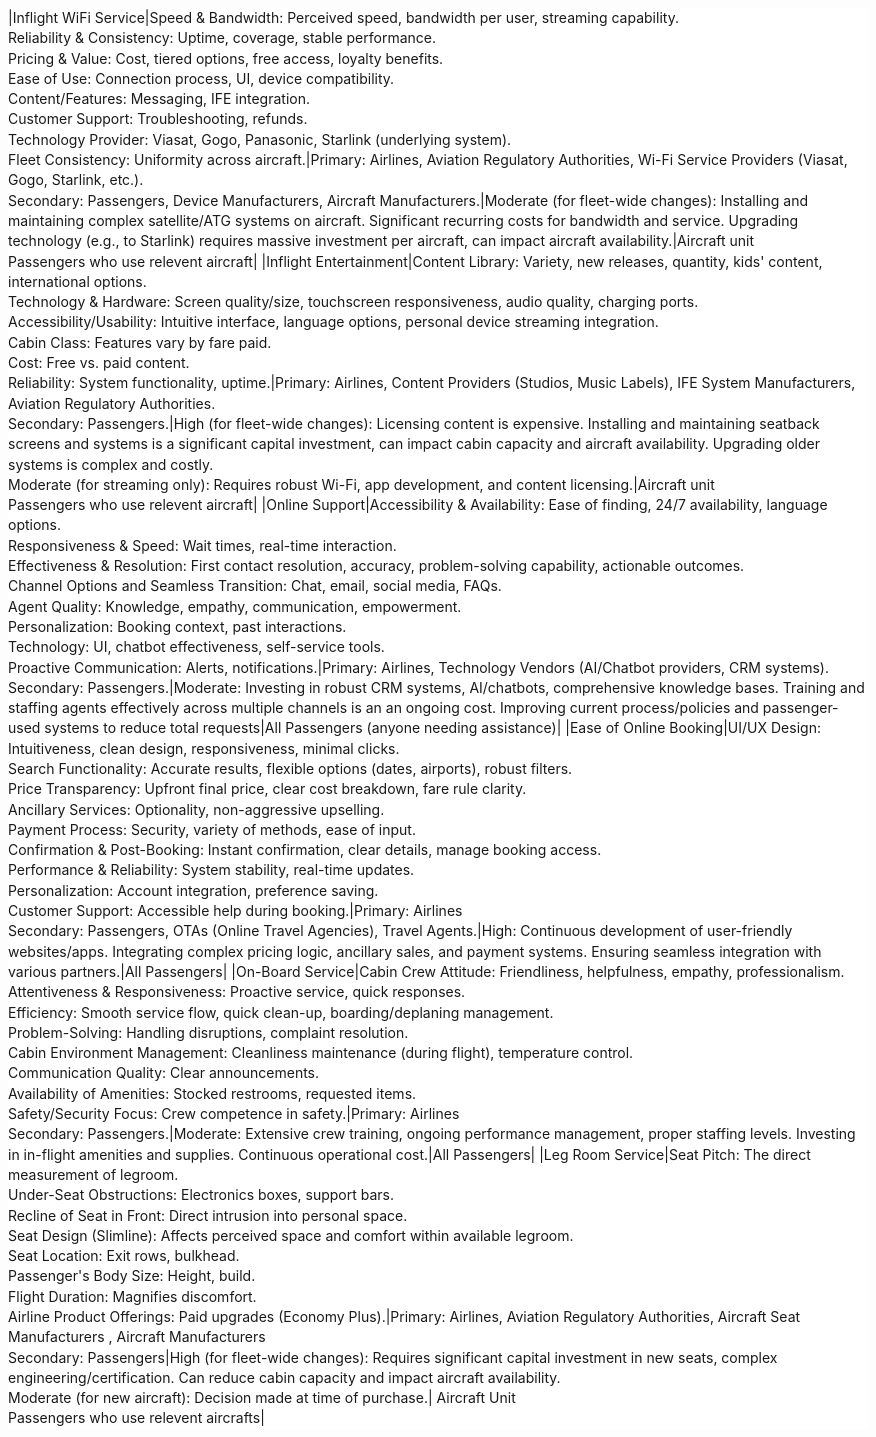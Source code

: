 |Inflight WiFi Service|Speed & Bandwidth: Perceived speed, bandwidth per user, streaming capability. <BR/> Reliability & Consistency: Uptime, coverage, stable performance. <BR/> Pricing & Value: Cost, tiered options, free access, loyalty benefits. <BR/> Ease of Use: Connection process, UI, device compatibility. <BR/> Content/Features: Messaging, IFE integration. <BR/> Customer Support: Troubleshooting, refunds. <BR/> Technology Provider: Viasat, Gogo, Panasonic, Starlink (underlying system). <BR/> Fleet Consistency: Uniformity across aircraft.|Primary: Airlines, Aviation Regulatory Authorities, Wi-Fi Service Providers (Viasat, Gogo, Starlink, etc.). <BR/> Secondary: Passengers, Device Manufacturers, Aircraft Manufacturers.|Moderate (for fleet-wide changes): Installing and maintaining complex satellite/ATG systems on aircraft. Significant recurring costs for bandwidth and service. Upgrading technology (e.g., to Starlink) requires massive investment per aircraft, can impact aircraft availability.|Aircraft unit<BR/>Passengers who use relevent aircraft|
|Inflight Entertainment|Content Library: Variety, new releases, quantity, kids' content, international options. <BR/> Technology & Hardware: Screen quality/size, touchscreen responsiveness, audio quality, charging ports. <BR/> Accessibility/Usability: Intuitive interface, language options, personal device streaming integration. <BR/> Cabin Class: Features vary by fare paid. <BR/> Cost: Free vs. paid content. <BR/> Reliability: System functionality, uptime.|Primary: Airlines, Content Providers (Studios, Music Labels), IFE System Manufacturers, Aviation Regulatory Authorities. <BR/> Secondary: Passengers.|High (for fleet-wide changes): Licensing content is expensive. Installing and maintaining seatback screens and systems is a significant capital investment, can impact cabin capacity and aircraft availability. Upgrading older systems is complex and costly. <BR/> Moderate (for streaming only): Requires robust Wi-Fi, app development, and content licensing.|Aircraft unit<BR/>Passengers who use relevent aircraft|
|Online Support|Accessibility & Availability: Ease of finding, 24/7 availability, language options. <BR/> Responsiveness & Speed: Wait times, real-time interaction. <BR/> Effectiveness & Resolution: First contact resolution, accuracy, problem-solving capability, actionable outcomes. <BR/> Channel Options and Seamless Transition: Chat, email, social media, FAQs. <BR/> Agent Quality: Knowledge, empathy, communication, empowerment. <BR/> Personalization: Booking context, past interactions. <BR/> Technology: UI, chatbot effectiveness, self-service tools. <BR/> Proactive Communication: Alerts, notifications.|Primary: Airlines, Technology Vendors (AI/Chatbot providers, CRM systems). <BR/> Secondary: Passengers.|Moderate: Investing in robust CRM systems, AI/chatbots, comprehensive knowledge bases. Training and staffing agents effectively across multiple channels is an an ongoing cost. Improving current process/policies and passenger-used systems to reduce total requests|All Passengers (anyone needing assistance)|
|Ease of Online Booking|UI/UX Design: Intuitiveness, clean design, responsiveness, minimal clicks. <BR/> Search Functionality: Accurate results, flexible options (dates, airports), robust filters. <BR/> Price Transparency: Upfront final price, clear cost breakdown, fare rule clarity. <BR/> Ancillary Services: Optionality, non-aggressive upselling. <BR/> Payment Process: Security, variety of methods, ease of input. <BR/> Confirmation & Post-Booking: Instant confirmation, clear details, manage booking access. <BR/> Performance & Reliability: System stability, real-time updates. <BR/> Personalization: Account integration, preference saving. <BR/> Customer Support: Accessible help during booking.|Primary: Airlines <BR/> Secondary: Passengers, OTAs (Online Travel Agencies), Travel Agents.|High: Continuous development of user-friendly websites/apps. Integrating complex pricing logic, ancillary sales, and payment systems. Ensuring seamless integration with various partners.|All Passengers|
|On-Board Service|Cabin Crew Attitude: Friendliness, helpfulness, empathy, professionalism. <BR/> Attentiveness & Responsiveness: Proactive service, quick responses. <BR/> Efficiency: Smooth service flow, quick clean-up, boarding/deplaning management. <BR/> Problem-Solving: Handling disruptions, complaint resolution. <BR/> Cabin Environment Management: Cleanliness maintenance (during flight), temperature control. <BR/> Communication Quality: Clear announcements. <BR/> Availability of Amenities: Stocked restrooms, requested items. <BR/> Safety/Security Focus: Crew competence in safety.|Primary: Airlines <BR/> Secondary: Passengers.|Moderate: Extensive crew training, ongoing performance management, proper staffing levels. Investing in in-flight amenities and supplies. Continuous operational cost.|All Passengers|
|Leg Room Service|Seat Pitch: The direct measurement of legroom. <BR/> Under-Seat Obstructions: Electronics boxes, support bars. <BR/> Recline of Seat in Front: Direct intrusion into personal space. <BR/> Seat Design (Slimline): Affects perceived space and comfort within available legroom. <BR/> Seat Location: Exit rows, bulkhead. <BR/> Passenger's Body Size: Height, build. <BR/> Flight Duration: Magnifies discomfort. <BR/> Airline Product Offerings: Paid upgrades (Economy Plus).|Primary: Airlines,  Aviation Regulatory Authorities, Aircraft Seat Manufacturers , Aircraft Manufacturers <BR/> Secondary: Passengers|High (for fleet-wide changes): Requires significant capital investment in new seats, complex engineering/certification. Can reduce cabin capacity and impact aircraft availability. <BR/> Moderate (for new aircraft): Decision made at time of purchase.| Aircraft Unit<BR/> Passengers who use relevent aircrafts|